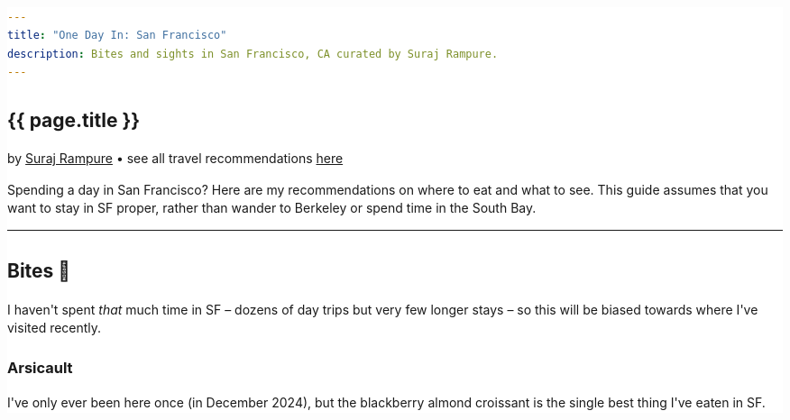 ```yaml
---
title: "One Day In: San Francisco"
description: Bites and sights in San Francisco, CA curated by Suraj Rampure.
---
```


<meta property="og:image" content="assets/sf/golden-gate.jpeg" />

## {{ page.title }}

by [Suraj Rampure](../) • see all travel recommendations [here](../travel)

Spending a day in San Francisco? Here are my recommendations on where to eat and what to see. This guide assumes that you want to stay in SF proper, rather than wander to Berkeley or spend time in the South Bay.

---

## Bites 🍴

I haven't spent _that_ much time in SF – dozens of day trips but very few longer stays – so this will be biased towards where I've visited recently.

### Arsicault

I've only ever been here once (in December 2024), but the blackberry almond croissant is the single best thing I've eaten in SF. 

<center>